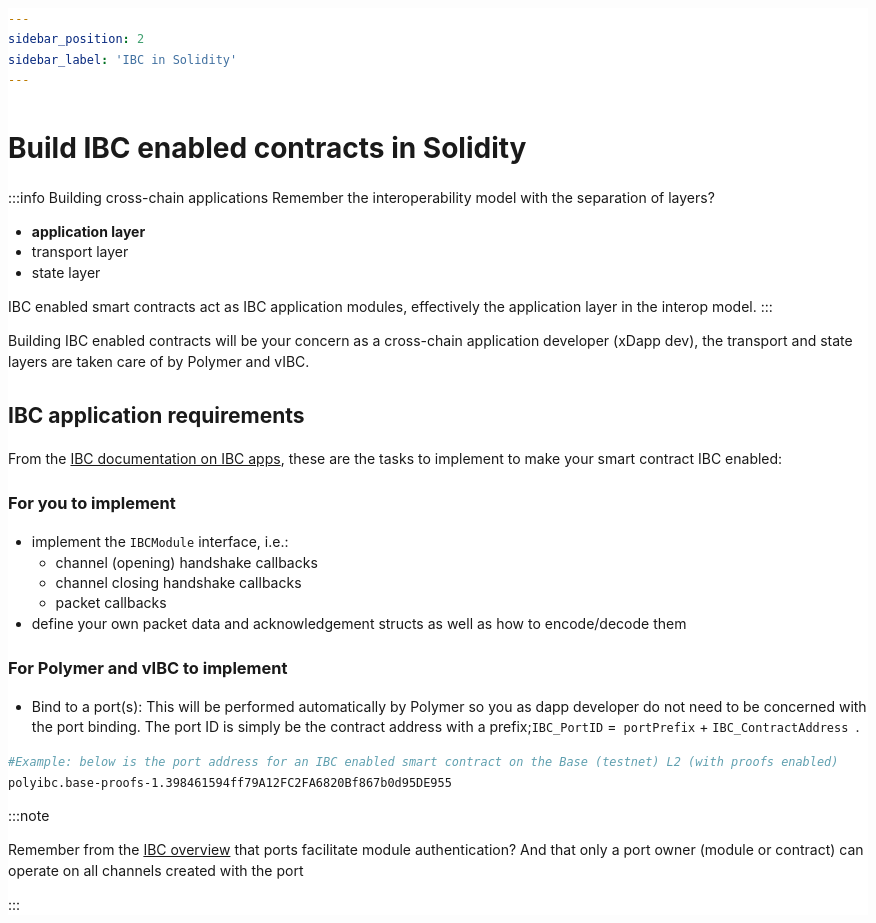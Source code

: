 ```yaml
---
sidebar_position: 2
sidebar_label: 'IBC in Solidity'
---
```


# Build IBC enabled contracts in Solidity

:::info Building cross-chain applications
Remember the interoperability model with the separation of layers?

- **application layer**
- transport layer
- state layer

IBC enabled smart contracts act as IBC application modules, effectively the application layer in the interop model.
:::

Building IBC enabled contracts will be your concern as a cross-chain application developer (xDapp dev), the transport and state layers are taken care of by Polymer and vIBC.

## IBC application requirements

From the [IBC documentation on IBC apps](https://ibc.cosmos.network/main/ibc/apps/apps.html), these are the tasks to implement to make your smart contract IBC enabled:

### For you to implement

- implement the `IBCModule` interface, i.e.:
  - channel (opening) handshake callbacks
  - channel closing handshake callbacks
  - packet callbacks
- define your own packet data and acknowledgement structs as well as how to encode/decode them

### For Polymer and vIBC to implement

- Bind to a port(s): This will be performed automatically by Polymer so you as dapp developer do not need to be concerned with the port binding. The port ID is simply be the contract address with a prefix;`IBC_PortID` =` portPrefix` + `IBC_ContractAddress `. 
```bash
#Example: below is the port address for an IBC enabled smart contract on the Base (testnet) L2 (with proofs enabled)
polyibc.base-proofs-1.398461594ff79A12FC2FA6820Bf867b0d95DE955
```

:::note

Remember from the [IBC overview](../../learn/concepts/ibc/ibc.md) that ports facilitate module authentication? And that only a port owner (module or contract) can operate on all channels created with the port

:::
